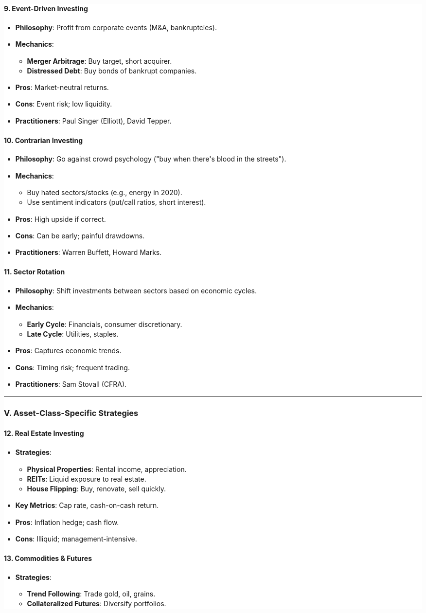 #### **9. Event-Driven Investing**

- **Philosophy**: Profit from corporate events (M&A, bankruptcies).
- **Mechanics**:
    
    - **Merger Arbitrage**: Buy target, short acquirer.
    - **Distressed Debt**: Buy bonds of bankrupt companies.
    
- **Pros**: Market-neutral returns.
- **Cons**: Event risk; low liquidity.
- **Practitioners**: Paul Singer (Elliott), David Tepper.

#### **10. Contrarian Investing**

- **Philosophy**: Go against crowd psychology ("buy when there's blood in the streets").
- **Mechanics**:
    
    - Buy hated sectors/stocks (e.g., energy in 2020).
    - Use sentiment indicators (put/call ratios, short interest).
    
- **Pros**: High upside if correct.
- **Cons**: Can be early; painful drawdowns.
- **Practitioners**: Warren Buffett, Howard Marks.

#### **11. Sector Rotation**

- **Philosophy**: Shift investments between sectors based on economic cycles.
- **Mechanics**:
    
    - **Early Cycle**: Financials, consumer discretionary.
    - **Late Cycle**: Utilities, staples.
    
- **Pros**: Captures economic trends.
- **Cons**: Timing risk; frequent trading.
- **Practitioners**: Sam Stovall (CFRA).

---

### **V. Asset-Class-Specific Strategies**

#### **12. Real Estate Investing**

- **Strategies**:
    
    - **Physical Properties**: Rental income, appreciation.
    - **REITs**: Liquid exposure to real estate.
    - **House Flipping**: Buy, renovate, sell quickly.
    
- **Key Metrics**: Cap rate, cash-on-cash return.
- **Pros**: Inflation hedge; cash flow.
- **Cons**: Illiquid; management-intensive.

#### **13. Commodities & Futures**

- **Strategies**:
    
    - **Trend Following**: Trade gold, oil, grains.
    - **Collateralized Futures**: Diversify portfolios.
    